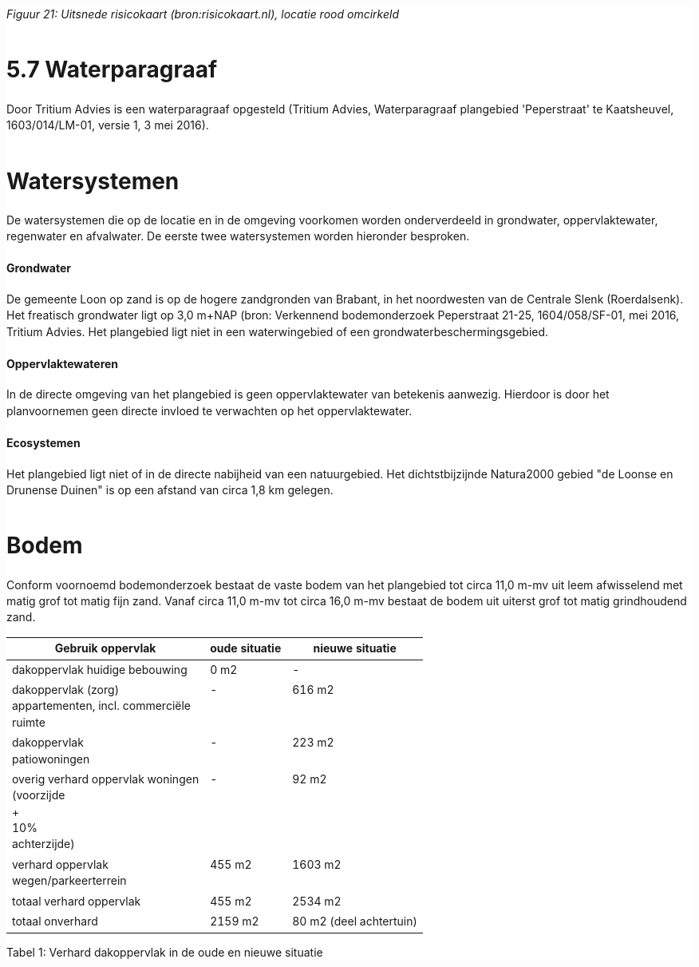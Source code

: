 *Figuur 21: Uitsnede risicokaart (bron:risicokaart.nl), locatie rood omcirkeld*

# **5.7 Waterparagraaf**

Door Tritium Advies is een waterparagraaf opgesteld (Tritium Advies, Waterparagraaf plangebied 'Peperstraat' te Kaatsheuvel, 1603/014/LM-01, versie 1, 3 mei 2016).

# **Watersystemen**

De watersystemen die op de locatie en in de omgeving voorkomen worden onderverdeeld in grondwater, oppervlaktewater, regenwater en afvalwater. De eerste twee watersystemen worden hieronder besproken.

#### **Grondwater**

De gemeente Loon op zand is op de hogere zandgronden van Brabant, in het noordwesten van de Centrale Slenk (Roerdalsenk). Het freatisch grondwater ligt op 3,0 m+NAP (bron: Verkennend bodemonderzoek Peperstraat 21-25, 1604/058/SF-01, mei 2016, Tritium Advies. Het plangebied ligt niet in een waterwingebied of een grondwaterbeschermingsgebied.

#### **Oppervlaktewateren**

In de directe omgeving van het plangebied is geen oppervlaktewater van betekenis aanwezig. Hierdoor is door het planvoornemen geen directe invloed te verwachten op het oppervlaktewater.

#### **Ecosystemen**

Het plangebied ligt niet of in de directe nabijheid van een natuurgebied. Het dichtstbijzijnde Natura2000 gebied "de Loonse en Drunense Duinen" is op een afstand van circa 1,8 km gelegen.

# **Bodem**

Conform voornoemd bodemonderzoek bestaat de vaste bodem van het plangebied tot circa 11,0 m-mv uit leem afwisselend met matig grof tot matig fijn zand. Vanaf circa 11,0 m-mv tot circa 16,0 m-mv bestaat de bodem uit uiterst grof tot matig grindhoudend zand.

| Gebruik oppervlak                                                           | oude situatie | nieuwe situatie         |
|-----------------------------------------------------------------------------|---------------|-------------------------|
| dakoppervlak huidige bebouwing                                              | 0 m2          | -                       |
| dakoppervlak (zorg)<br>appartementen, incl. commerciële<br>ruimte           | -             | 616 m2                  |
| dakoppervlak<br>patiowoningen                                               | -             | 223 m2                  |
| overig verhard oppervlak woningen<br>(voorzijde<br>+<br>10%<br>achterzijde) | -             | 92 m2                   |
| verhard oppervlak<br>wegen/parkeerterrein                                   | 455 m2        | 1603 m2                 |
| totaal verhard oppervlak                                                    | 455 m2        | 2534 m2                 |
| totaal onverhard                                                            | 2159 m2       | 80 m2 (deel achtertuin) |

Tabel 1: Verhard dakoppervlak in de oude en nieuwe situatie
